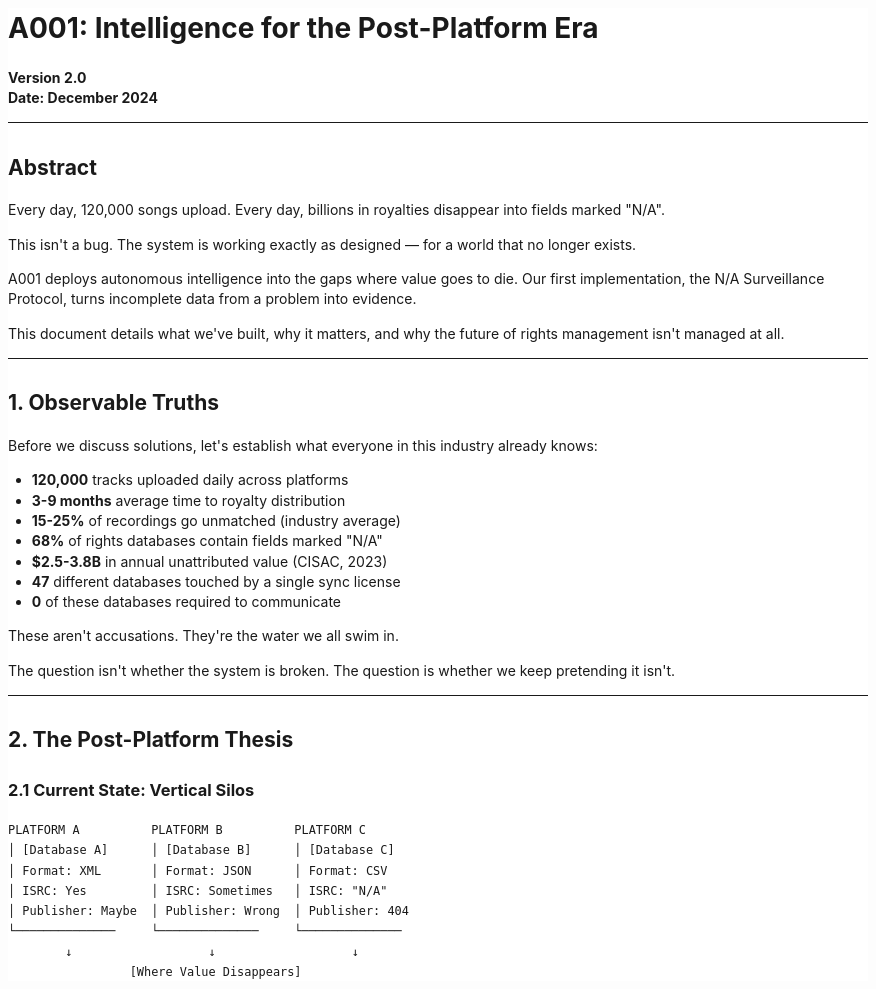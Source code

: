 # A001: Intelligence for the Post-Platform Era

**Version 2.0**  
**Date: December 2024**

---

## Abstract

Every day, 120,000 songs upload. Every day, billions in royalties disappear into fields marked "N/A".

This isn't a bug. The system is working exactly as designed — for a world that no longer exists.

A001 deploys autonomous intelligence into the gaps where value goes to die. Our first implementation, the N/A Surveillance Protocol, turns incomplete data from a problem into evidence.

This document details what we've built, why it matters, and why the future of rights management isn't managed at all.

---

## 1. Observable Truths

Before we discuss solutions, let's establish what everyone in this industry already knows:

- **120,000** tracks uploaded daily across platforms
- **3-9 months** average time to royalty distribution  
- **15-25%** of recordings go unmatched (industry average)
- **68%** of rights databases contain fields marked "N/A"
- **$2.5-3.8B** in annual unattributed value (CISAC, 2023)
- **47** different databases touched by a single sync license
- **0** of these databases required to communicate

These aren't accusations. They're the water we all swim in.

The question isn't whether the system is broken. The question is whether we keep pretending it isn't.

---

## 2. The Post-Platform Thesis

### 2.1 Current State: Vertical Silos

```
PLATFORM A          PLATFORM B          PLATFORM C
│ [Database A]      │ [Database B]      │ [Database C]
│ Format: XML       │ Format: JSON      │ Format: CSV
│ ISRC: Yes         │ ISRC: Sometimes   │ ISRC: "N/A"
│ Publisher: Maybe  │ Publisher: Wrong  │ Publisher: 404
└──────────────     └──────────────     └──────────────
        ↓                   ↓                   ↓
                 [Where Value Disappears]
```
